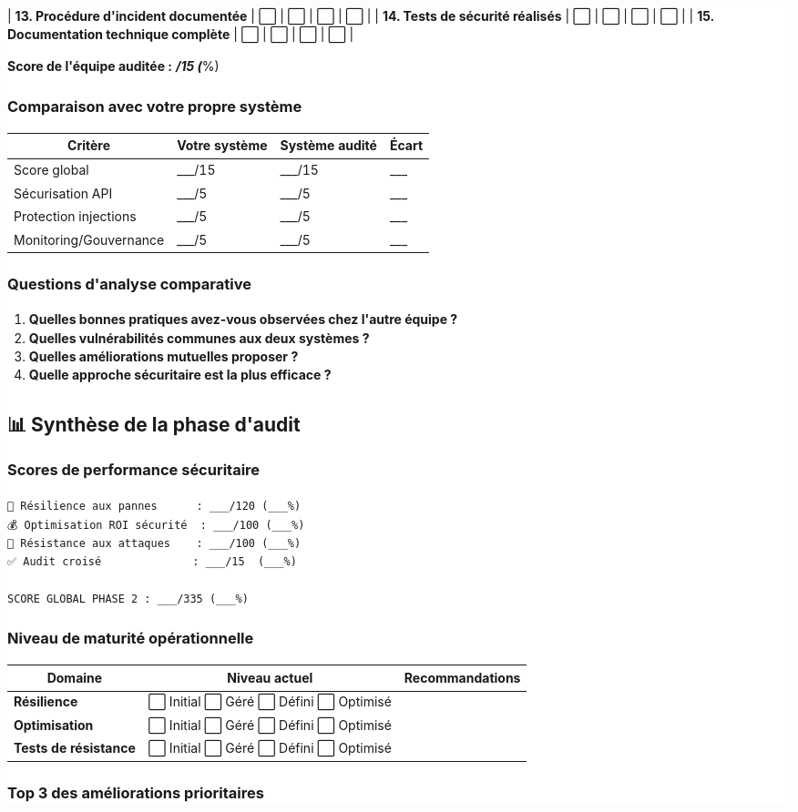 | **13. Procédure d'incident documentée** | ⬜ | ⬜ | ⬜ | ⬜ |
| **14. Tests de sécurité réalisés** | ⬜ | ⬜ | ⬜ | ⬜ |
| **15. Documentation technique complète** | ⬜ | ⬜ | ⬜ | ⬜ |

**Score de l'équipe auditée :** ___/15 (___%)

### Comparaison avec votre propre système

| Critère | Votre système | Système audité | Écart |
|---------|---------------|----------------|-------|
| Score global | ___/15 | ___/15 | ___ |
| Sécurisation API | ___/5 | ___/5 | ___ |
| Protection injections | ___/5 | ___/5 | ___ |
| Monitoring/Gouvernance | ___/5 | ___/5 | ___ |

### Questions d'analyse comparative

1. **Quelles bonnes pratiques avez-vous observées chez l'autre équipe ?**
2. **Quelles vulnérabilités communes aux deux systèmes ?**
3. **Quelles améliorations mutuelles proposer ?**
4. **Quelle approche sécuritaire est la plus efficace ?**

## 📊 Synthèse de la phase d'audit

### Scores de performance sécuritaire

```
🚨 Résilience aux pannes      : ___/120 (___%)
💰 Optimisation ROI sécurité  : ___/100 (___%)  
🧪 Résistance aux attaques    : ___/100 (___%)
✅ Audit croisé              : ___/15  (___%)

SCORE GLOBAL PHASE 2 : ___/335 (___%)
```

### Niveau de maturité opérationnelle

| Domaine | Niveau actuel | Recommandations |
|---------|---------------|-----------------|
| **Résilience** | ⬜ Initial ⬜ Géré ⬜ Défini ⬜ Optimisé | |
| **Optimisation** | ⬜ Initial ⬜ Géré ⬜ Défini ⬜ Optimisé | |
| **Tests de résistance** | ⬜ Initial ⬜ Géré ⬜ Défini ⬜ Optimisé | |

### Top 3 des améliorations prioritaires
